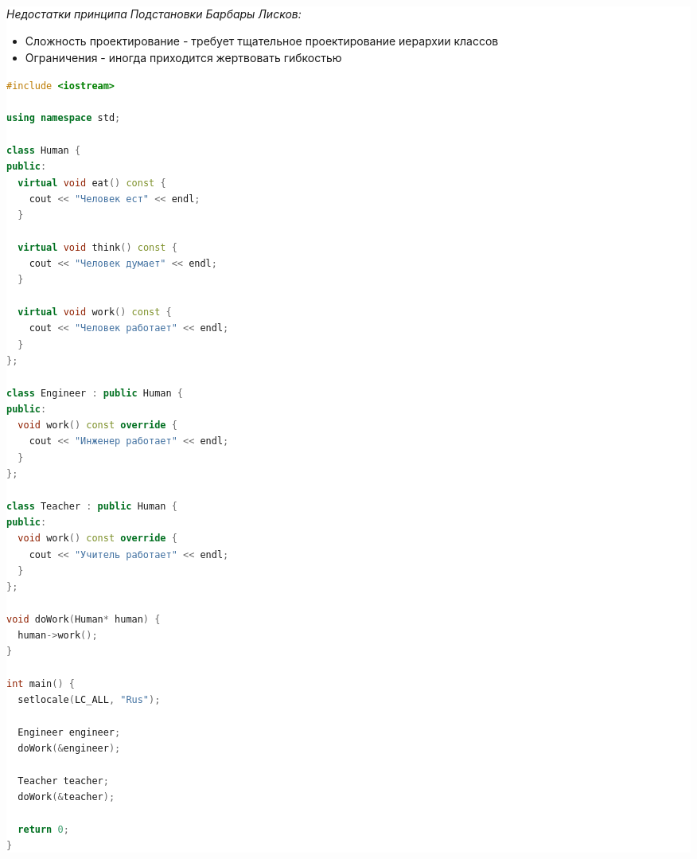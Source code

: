 *Недостатки принципа Подстановки Барбары Лисков:*
* Сложность проектирование - требует тщательное проектирование иерархии классов
* Ограничения - иногда приходится жертвовать гибкостью

```cpp
#include <iostream>

using namespace std;

class Human {
public:
  virtual void eat() const {
    cout << "Человек ест" << endl;
  }

  virtual void think() const {
    cout << "Человек думает" << endl;
  }

  virtual void work() const {
    cout << "Человек работает" << endl;
  }
};

class Engineer : public Human {
public:
  void work() const override {
    cout << "Инженер работает" << endl;
  }
};

class Teacher : public Human {
public:
  void work() const override {
    cout << "Учитель работает" << endl;
  }
};

void doWork(Human* human) {
  human->work();
}

int main() {
  setlocale(LC_ALL, "Rus");

  Engineer engineer;
  doWork(&engineer);

  Teacher teacher;
  doWork(&teacher);

  return 0;
}
```
